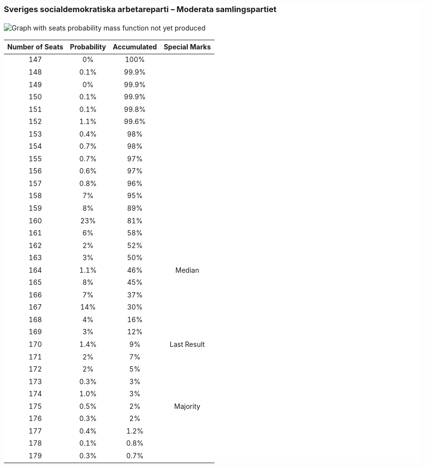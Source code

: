 ### Sveriges socialdemokratiska arbetareparti – Moderata samlingspartiet

![Graph with seats probability mass function not yet produced](2019-03-05-Demoskop-coalitions-seats-pmf-s–m.png "Seats Probability Mass Function")

| Number of Seats | Probability | Accumulated | Special Marks |
|:---------------:|:-----------:|:-----------:|:-------------:|
| 147 | 0% | 100% |  |
| 148 | 0.1% | 99.9% |  |
| 149 | 0% | 99.9% |  |
| 150 | 0.1% | 99.9% |  |
| 151 | 0.1% | 99.8% |  |
| 152 | 1.1% | 99.6% |  |
| 153 | 0.4% | 98% |  |
| 154 | 0.7% | 98% |  |
| 155 | 0.7% | 97% |  |
| 156 | 0.6% | 97% |  |
| 157 | 0.8% | 96% |  |
| 158 | 7% | 95% |  |
| 159 | 8% | 89% |  |
| 160 | 23% | 81% |  |
| 161 | 6% | 58% |  |
| 162 | 2% | 52% |  |
| 163 | 3% | 50% |  |
| 164 | 1.1% | 46% | Median |
| 165 | 8% | 45% |  |
| 166 | 7% | 37% |  |
| 167 | 14% | 30% |  |
| 168 | 4% | 16% |  |
| 169 | 3% | 12% |  |
| 170 | 1.4% | 9% | Last Result |
| 171 | 2% | 7% |  |
| 172 | 2% | 5% |  |
| 173 | 0.3% | 3% |  |
| 174 | 1.0% | 3% |  |
| 175 | 0.5% | 2% | Majority |
| 176 | 0.3% | 2% |  |
| 177 | 0.4% | 1.2% |  |
| 178 | 0.1% | 0.8% |  |
| 179 | 0.3% | 0.7% |  |